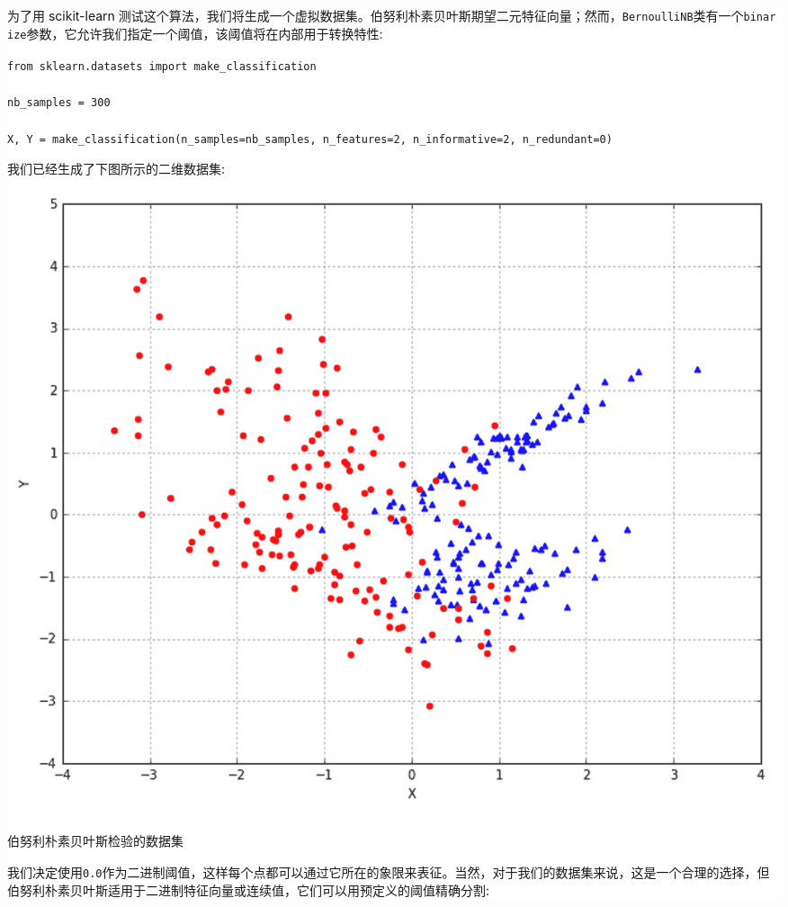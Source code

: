 为了用 scikit-learn 测试这个算法，我们将生成一个虚拟数据集。伯努利朴素贝叶斯期望二元特征向量；然而，`BernoulliNB`类有一个`binarize`参数，它允许我们指定一个阈值，该阈值将在内部用于转换特性:

```
from sklearn.datasets import make_classification

nb_samples = 300

X, Y = make_classification(n_samples=nb_samples, n_features=2, n_informative=2, n_redundant=0)
```

我们已经生成了下图所示的二维数据集:

![](img/43625659-01f1-4032-888d-03ab1874273b.png)

伯努利朴素贝叶斯检验的数据集

我们决定使用`0.0`作为二进制阈值，这样每个点都可以通过它所在的象限来表征。当然，对于我们的数据集来说，这是一个合理的选择，但伯努利朴素贝叶斯适用于二进制特征向量或连续值，它们可以用预定义的阈值精确分割:

